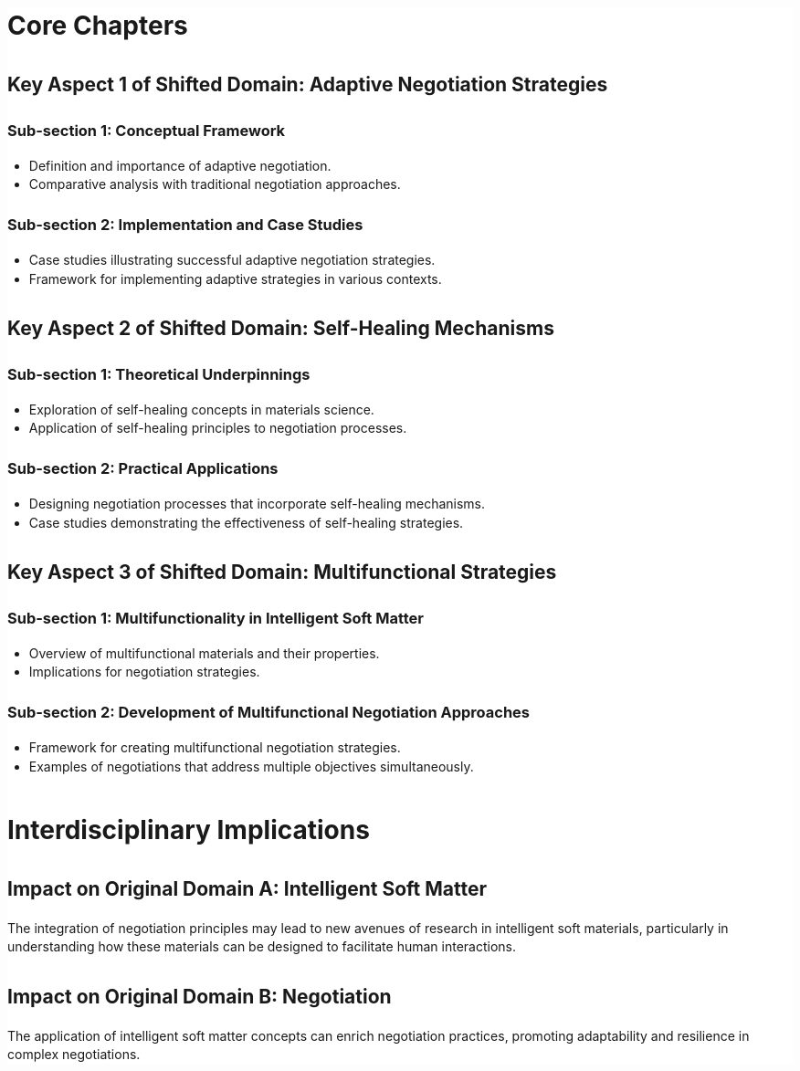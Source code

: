 # Core Chapters
## Key Aspect 1 of Shifted Domain: Adaptive Negotiation Strategies
### Sub-section 1: Conceptual Framework
- Definition and importance of adaptive negotiation.
- Comparative analysis with traditional negotiation approaches.

### Sub-section 2: Implementation and Case Studies
- Case studies illustrating successful adaptive negotiation strategies.
- Framework for implementing adaptive strategies in various contexts.

## Key Aspect 2 of Shifted Domain: Self-Healing Mechanisms
### Sub-section 1: Theoretical Underpinnings
- Exploration of self-healing concepts in materials science.
- Application of self-healing principles to negotiation processes.

### Sub-section 2: Practical Applications
- Designing negotiation processes that incorporate self-healing mechanisms.
- Case studies demonstrating the effectiveness of self-healing strategies.

## Key Aspect 3 of Shifted Domain: Multifunctional Strategies
### Sub-section 1: Multifunctionality in Intelligent Soft Matter
- Overview of multifunctional materials and their properties.
- Implications for negotiation strategies.

### Sub-section 2: Development of Multifunctional Negotiation Approaches
- Framework for creating multifunctional negotiation strategies.
- Examples of negotiations that address multiple objectives simultaneously.

# Interdisciplinary Implications
## Impact on Original Domain A: Intelligent Soft Matter
The integration of negotiation principles may lead to new avenues of research in intelligent soft materials, particularly in understanding how these materials can be designed to facilitate human interactions.

## Impact on Original Domain B: Negotiation
The application of intelligent soft matter concepts can enrich negotiation practices, promoting adaptability and resilience in complex negotiations.
